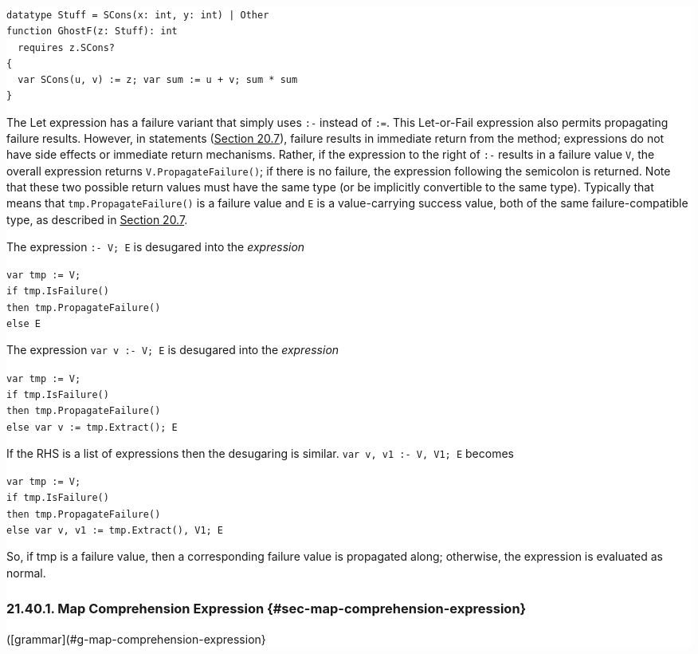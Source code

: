 
```dafny
datatype Stuff = SCons(x: int, y: int) | Other
function GhostF(z: Stuff): int
  requires z.SCons?
{
  var SCons(u, v) := z; var sum := u + v; sum * sum
}
```

The Let expression has a failure variant
that simply uses `:-` instead of `:=`. This Let-or-Fail expression also permits propagating
failure results. However, in statements ([Section 20.7](#sec-update-failure)), failure results in
immediate return from the method; expressions do not have side effects or immediate return
mechanisms. Rather, if the expression to the right of `:-` results in a failure value `V`,
the overall expression returns `V.PropagateFailure()`; if there is no failure, the expression following the 
semicolon is returned. Note that these two possible return values must have the same type (or be 
implicitly convertible to the same type). Typically that means that `tmp.PropagateFailure()` is a failure value and
`E` is a value-carrying success value, both of the same failure-compatible type, as described in [Section 20.7](#sec-update-failure).

The expression `:- V; E` is desugared into the _expression_

```dafny
var tmp := V;
if tmp.IsFailure()
then tmp.PropagateFailure()
else E
```

The expression `var v :- V; E` is desugared into the _expression_

```dafny
var tmp := V;
if tmp.IsFailure()
then tmp.PropagateFailure()
else var v := tmp.Extract(); E
```

If the RHS is a list of expressions then the desugaring is similar. `var v, v1 :- V, V1; E` becomes

```dafny
var tmp := V;
if tmp.IsFailure()
then tmp.PropagateFailure()
else var v, v1 := tmp.Extract(), V1; E
```

So, if tmp is a failure value, then a corresponding failure value is propagated along; otherwise, the expression
is evaluated as normal.

### 21.40.1. Map Comprehension Expression {#sec-map-comprehension-expression}
([grammar](#g-map-comprehension-expression}
